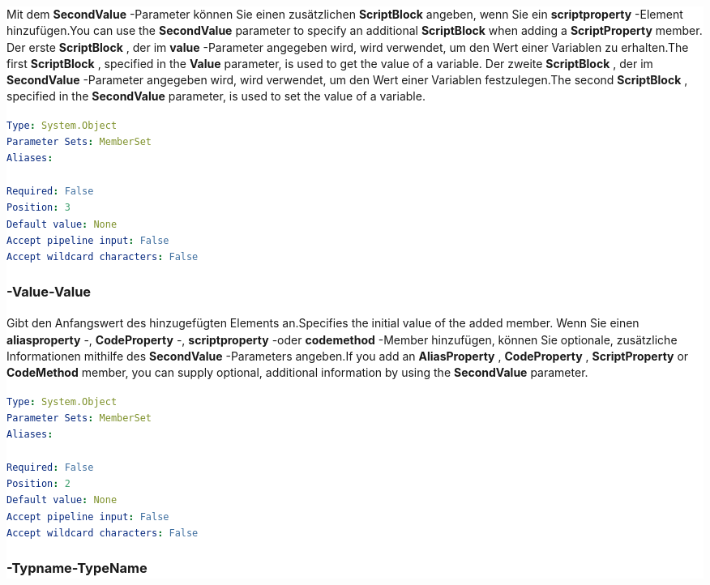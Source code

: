 <span data-ttu-id="9c0dd-221">Mit dem **SecondValue** -Parameter können Sie einen zusätzlichen **ScriptBlock** angeben, wenn Sie ein **scriptproperty** -Element hinzufügen.</span><span class="sxs-lookup"><span data-stu-id="9c0dd-221">You can use the **SecondValue** parameter to specify an additional **ScriptBlock** when adding a **ScriptProperty** member.</span></span> <span data-ttu-id="9c0dd-222">Der erste **ScriptBlock** , der im **value** -Parameter angegeben wird, wird verwendet, um den Wert einer Variablen zu erhalten.</span><span class="sxs-lookup"><span data-stu-id="9c0dd-222">The first **ScriptBlock** , specified in the **Value** parameter, is used to get the value of a variable.</span></span> <span data-ttu-id="9c0dd-223">Der zweite **ScriptBlock** , der im **SecondValue** -Parameter angegeben wird, wird verwendet, um den Wert einer Variablen festzulegen.</span><span class="sxs-lookup"><span data-stu-id="9c0dd-223">The second **ScriptBlock** , specified in the **SecondValue** parameter, is used to set the value of a variable.</span></span>

```yaml
Type: System.Object
Parameter Sets: MemberSet
Aliases:

Required: False
Position: 3
Default value: None
Accept pipeline input: False
Accept wildcard characters: False
```

### <span data-ttu-id="9c0dd-224">-Value</span><span class="sxs-lookup"><span data-stu-id="9c0dd-224">-Value</span></span>

<span data-ttu-id="9c0dd-225">Gibt den Anfangswert des hinzugefügten Elements an.</span><span class="sxs-lookup"><span data-stu-id="9c0dd-225">Specifies the initial value of the added member.</span></span>
<span data-ttu-id="9c0dd-226">Wenn Sie einen **aliasproperty** -, **CodeProperty** -, **scriptproperty** -oder **codemethod** -Member hinzufügen, können Sie optionale, zusätzliche Informationen mithilfe des **SecondValue** -Parameters angeben.</span><span class="sxs-lookup"><span data-stu-id="9c0dd-226">If you add an **AliasProperty** , **CodeProperty** , **ScriptProperty** or **CodeMethod** member, you can supply optional, additional information by using the **SecondValue** parameter.</span></span>

```yaml
Type: System.Object
Parameter Sets: MemberSet
Aliases:

Required: False
Position: 2
Default value: None
Accept pipeline input: False
Accept wildcard characters: False
```

### <span data-ttu-id="9c0dd-227">-Typname</span><span class="sxs-lookup"><span data-stu-id="9c0dd-227">-TypeName</span></span>

